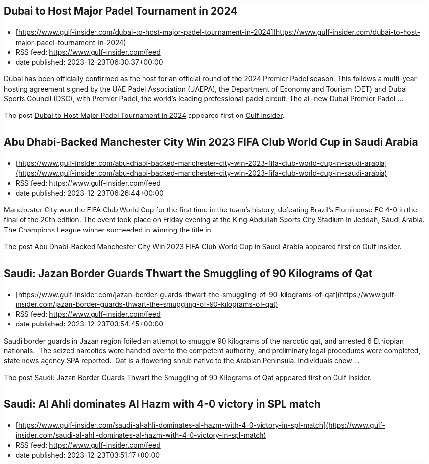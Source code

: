 ## Dubai to Host Major Padel Tournament in 2024
 - [https://www.gulf-insider.com/dubai-to-host-major-padel-tournament-in-2024](https://www.gulf-insider.com/dubai-to-host-major-padel-tournament-in-2024)
 - RSS feed: https://www.gulf-insider.com/feed
 - date published: 2023-12-23T06:30:37+00:00

<p>Dubai has been officially confirmed as the host for an official round of the 2024 Premier Padel season. This follows a multi-year hosting agreement signed by the UAE Padel Association (UAEPA), the Department of Economy and Tourism (DET) and Dubai Sports Council (DSC), with Premier Padel, the world’s leading professional padel circuit. The all-new Dubai Premier Padel &#8230;</p>
<p>The post <a href="https://www.gulf-insider.com/dubai-to-host-major-padel-tournament-in-2024/">Dubai to Host Major Padel Tournament in 2024</a> appeared first on <a href="https://www.gulf-insider.com">Gulf Insider</a>.</p>

## Abu Dhabi-Backed Manchester City Win 2023 FIFA Club World Cup in Saudi Arabia
 - [https://www.gulf-insider.com/abu-dhabi-backed-manchester-city-win-2023-fifa-club-world-cup-in-saudi-arabia](https://www.gulf-insider.com/abu-dhabi-backed-manchester-city-win-2023-fifa-club-world-cup-in-saudi-arabia)
 - RSS feed: https://www.gulf-insider.com/feed
 - date published: 2023-12-23T06:26:44+00:00

<p>Manchester City won the FIFA Club World Cup for the first time in the team’s history, defeating Brazil’s Fluminense FC 4-0 in the final of the 20th edition. The event took place on Friday evening at the King Abdullah Sports City Stadium in Jeddah, Saudi Arabia. The Champions League winner succeeded in winning the title in &#8230;</p>
<p>The post <a href="https://www.gulf-insider.com/abu-dhabi-backed-manchester-city-win-2023-fifa-club-world-cup-in-saudi-arabia/">Abu Dhabi-Backed Manchester City Win 2023 FIFA Club World Cup in Saudi Arabia</a> appeared first on <a href="https://www.gulf-insider.com">Gulf Insider</a>.</p>

## Saudi: Jazan Border Guards Thwart the Smuggling of 90 Kilograms of Qat
 - [https://www.gulf-insider.com/jazan-border-guards-thwart-the-smuggling-of-90-kilograms-of-qat](https://www.gulf-insider.com/jazan-border-guards-thwart-the-smuggling-of-90-kilograms-of-qat)
 - RSS feed: https://www.gulf-insider.com/feed
 - date published: 2023-12-23T03:54:45+00:00

<p>Saudi border guards in Jazan region foiled an attempt to smuggle 90 kilograms of the narcotic qat, and arrested 6 Ethiopian nationals.  The seized narcotics were handed over to the competent authority, and preliminary legal procedures were completed, state news agency SPA reported.  Qat is a flowering shrub native to the Arabian Peninsula. Individuals chew &#8230;</p>
<p>The post <a href="https://www.gulf-insider.com/jazan-border-guards-thwart-the-smuggling-of-90-kilograms-of-qat/">Saudi: Jazan Border Guards Thwart the Smuggling of 90 Kilograms of Qat</a> appeared first on <a href="https://www.gulf-insider.com">Gulf Insider</a>.</p>

## Saudi: Al Ahli dominates Al Hazm with 4-0 victory in SPL match
 - [https://www.gulf-insider.com/saudi-al-ahli-dominates-al-hazm-with-4-0-victory-in-spl-match](https://www.gulf-insider.com/saudi-al-ahli-dominates-al-hazm-with-4-0-victory-in-spl-match)
 - RSS feed: https://www.gulf-insider.com/feed
 - date published: 2023-12-23T03:51:17+00:00
